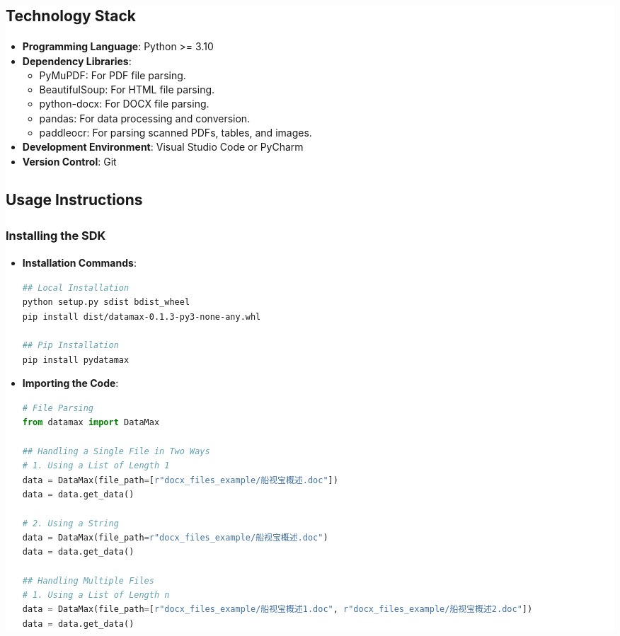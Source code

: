 
## Technology Stack

- **Programming Language**: Python >= 3.10  
- **Dependency Libraries**:  
  - PyMuPDF: For PDF file parsing.  
  - BeautifulSoup: For HTML file parsing.  
  - python-docx: For DOCX file parsing.  
  - pandas: For data processing and conversion.  
  - paddleocr: For parsing scanned PDFs, tables, and images.  
- **Development Environment**: Visual Studio Code or PyCharm  
- **Version Control**: Git  

## Usage Instructions
### Installing the SDK
- **Installation Commands**:
  ```bash
  ## Local Installation
  python setup.py sdist bdist_wheel
  pip install dist/datamax-0.1.3-py3-none-any.whl
  
  ## Pip Installation
  pip install pydatamax
  ```
  

- **Importing the Code**:
    ```python
    # File Parsing
    from datamax import DataMax
    
    ## Handling a Single File in Two Ways
    # 1. Using a List of Length 1
    data = DataMax(file_path=[r"docx_files_example/船视宝概述.doc"])
    data = data.get_data()
    
    # 2. Using a String
    data = DataMax(file_path=r"docx_files_example/船视宝概述.doc")
    data = data.get_data()
    
    ## Handling Multiple Files
    # 1. Using a List of Length n
    data = DataMax(file_path=[r"docx_files_example/船视宝概述1.doc", r"docx_files_example/船视宝概述2.doc"])
    data = data.get_data()
    